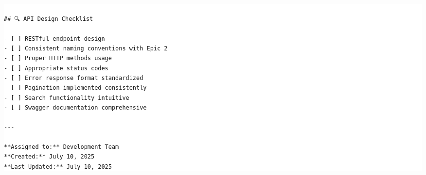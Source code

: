 ```

## 🔍 API Design Checklist

- [ ] RESTful endpoint design
- [ ] Consistent naming conventions with Epic 2
- [ ] Proper HTTP methods usage
- [ ] Appropriate status codes
- [ ] Error response format standardized
- [ ] Pagination implemented consistently
- [ ] Search functionality intuitive
- [ ] Swagger documentation comprehensive

---

**Assigned to:** Development Team  
**Created:** July 10, 2025  
**Last Updated:** July 10, 2025
